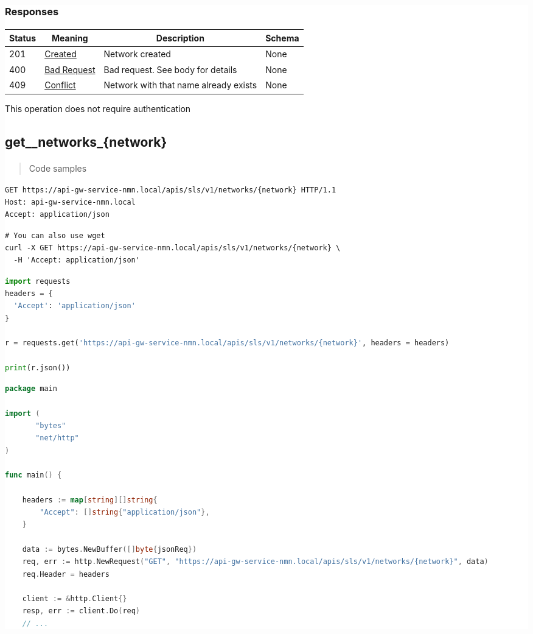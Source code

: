 <h3 id="post__networks-responses">Responses</h3>

| Status | Meaning                                                          | Description                           | Schema |
|--------|------------------------------------------------------------------|---------------------------------------|--------|
| 201    | [Created](https://tools.ietf.org/html/rfc7231#section-6.3.2)     | Network created                       | None   |
| 400    | [Bad Request](https://tools.ietf.org/html/rfc7231#section-6.5.1) | Bad request. See body for details     | None   |
| 409    | [Conflict](https://tools.ietf.org/html/rfc7231#section-6.5.8)    | Network with that name already exists | None   |

<aside class="success">
This operation does not require authentication
</aside>

## get__networks_{network}

> Code samples

```http
GET https://api-gw-service-nmn.local/apis/sls/v1/networks/{network} HTTP/1.1
Host: api-gw-service-nmn.local
Accept: application/json

```

```shell
# You can also use wget
curl -X GET https://api-gw-service-nmn.local/apis/sls/v1/networks/{network} \
  -H 'Accept: application/json'

```

```python
import requests
headers = {
  'Accept': 'application/json'
}

r = requests.get('https://api-gw-service-nmn.local/apis/sls/v1/networks/{network}', headers = headers)

print(r.json())

```

```go
package main

import (
       "bytes"
       "net/http"
)

func main() {

    headers := map[string][]string{
        "Accept": []string{"application/json"},
    }

    data := bytes.NewBuffer([]byte{jsonReq})
    req, err := http.NewRequest("GET", "https://api-gw-service-nmn.local/apis/sls/v1/networks/{network}", data)
    req.Header = headers

    client := &http.Client{}
    resp, err := client.Do(req)
    // ...
```